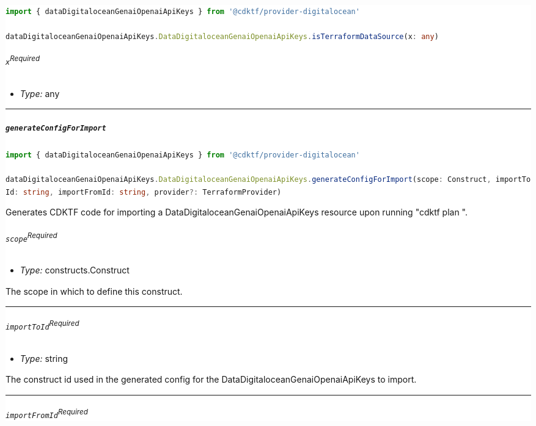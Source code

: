 ```typescript
import { dataDigitaloceanGenaiOpenaiApiKeys } from '@cdktf/provider-digitalocean'

dataDigitaloceanGenaiOpenaiApiKeys.DataDigitaloceanGenaiOpenaiApiKeys.isTerraformDataSource(x: any)
```

###### `x`<sup>Required</sup> <a name="x" id="@cdktf/provider-digitalocean.dataDigitaloceanGenaiOpenaiApiKeys.DataDigitaloceanGenaiOpenaiApiKeys.isTerraformDataSource.parameter.x"></a>

- *Type:* any

---

##### `generateConfigForImport` <a name="generateConfigForImport" id="@cdktf/provider-digitalocean.dataDigitaloceanGenaiOpenaiApiKeys.DataDigitaloceanGenaiOpenaiApiKeys.generateConfigForImport"></a>

```typescript
import { dataDigitaloceanGenaiOpenaiApiKeys } from '@cdktf/provider-digitalocean'

dataDigitaloceanGenaiOpenaiApiKeys.DataDigitaloceanGenaiOpenaiApiKeys.generateConfigForImport(scope: Construct, importToId: string, importFromId: string, provider?: TerraformProvider)
```

Generates CDKTF code for importing a DataDigitaloceanGenaiOpenaiApiKeys resource upon running "cdktf plan <stack-name>".

###### `scope`<sup>Required</sup> <a name="scope" id="@cdktf/provider-digitalocean.dataDigitaloceanGenaiOpenaiApiKeys.DataDigitaloceanGenaiOpenaiApiKeys.generateConfigForImport.parameter.scope"></a>

- *Type:* constructs.Construct

The scope in which to define this construct.

---

###### `importToId`<sup>Required</sup> <a name="importToId" id="@cdktf/provider-digitalocean.dataDigitaloceanGenaiOpenaiApiKeys.DataDigitaloceanGenaiOpenaiApiKeys.generateConfigForImport.parameter.importToId"></a>

- *Type:* string

The construct id used in the generated config for the DataDigitaloceanGenaiOpenaiApiKeys to import.

---

###### `importFromId`<sup>Required</sup> <a name="importFromId" id="@cdktf/provider-digitalocean.dataDigitaloceanGenaiOpenaiApiKeys.DataDigitaloceanGenaiOpenaiApiKeys.generateConfigForImport.parameter.importFromId"></a>
